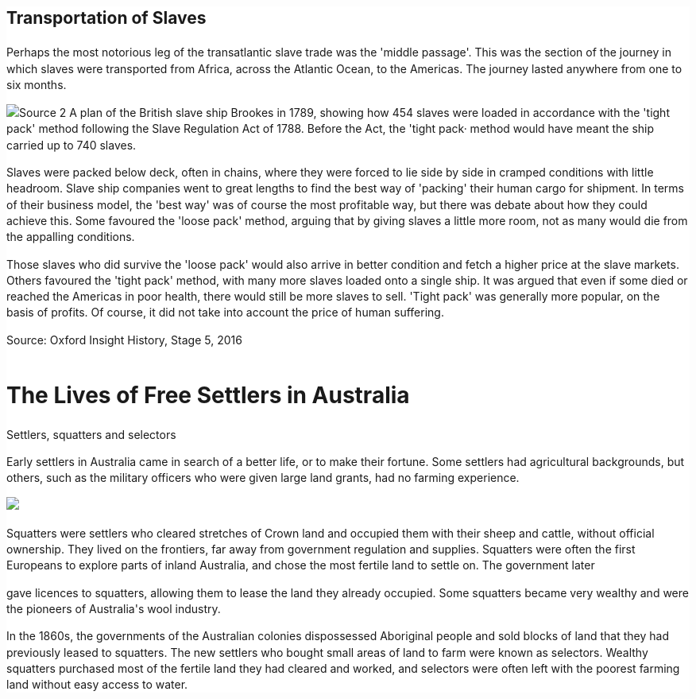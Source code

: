 ## Transportation of Slaves

Perhaps the most notorious leg of the transatlantic slave trade was the 'middle passage'. This was the section of the journey in which slaves were transported from Africa, across the Atlantic Ocean, to the Americas. The journey lasted anywhere from one to six months.

![](https://lh7-rt.googleusercontent.com/docsz/AD_4nXdnj5oUlbX1JHbvzKggX6DBhp4z1pbQSxRWaVpQbBu-d8pkte7cfghNqsZF5JGh9FRZ1AvlCSwpRsMbPpb_rWDK0nP4EUL9M2boOzDGnC82HK-LoTUBLvvp1lOgZonl7QIlBnrV2A?key=qEYuZc1UAgcPrjPVU09Q0k4U)Source 2 A plan of the British slave ship Brookes in 1789, showing how 454 slaves were loaded in accordance with the 'tight pack' method following the Slave Regulation Act of 1788. Before the Act, the 'tight pack· method would have meant the ship carried up to 740 slaves.

Slaves were packed below deck, often in chains, where they were forced to lie side by side in cramped conditions with little headroom. Slave ship companies went to great lengths to find the best way of 'packing' their human cargo for shipment. In terms of their business model, the 'best way' was of course the most profitable way, but there was debate about how they could achieve this. Some favoured the 'loose pack' method, arguing that by giving slaves a little more room, not as many would die from the appalling conditions.

Those slaves who did survive the 'loose pack' would also arrive in better condition and fetch a higher price at the slave markets. Others favoured the 'tight pack' method, with many more slaves loaded onto a single ship. It was argued that even if some died or reached the Americas in poor health, there would still be more slaves to sell. 'Tight pack' was generally more popular, on the basis of profits. Of course, it did not take into account the price of human suffering.

Source: Oxford Insight History, Stage 5, 2016

# The Lives of Free Settlers in Australia

Settlers, squatters and selectors

Early settlers in Australia came in search of a better life, or to make their fortune. Some settlers had agricultural backgrounds, but others, such as the military officers who were given large land grants, had no farming experience.

![](https://lh7-rt.googleusercontent.com/docsz/AD_4nXebC4K9KzuPgSAVrFFrCDDcHxZq-9TDmp71zslboYnZ4cpGSAnqontTRegcAoNCWfwa3XjANQGZLCCwlssfEuOWM6NFnY6-3BI7qY_eFhAMnqQatlcUOxZTyu3II2AvlaGVW4vFGA?key=oOEGvgofKdDPW4NCdflbR_Ts)

Squatters were settlers who cleared stretches of Crown land and occupied them with their sheep and cattle, without official ownership. They lived on the frontiers, far away from government regulation and supplies. Squatters were often the first Europeans to explore parts of inland Australia, and chose the most fertile land to settle on. The government later

gave licences to squatters, allowing them to lease the land they already occupied. Some squatters became very wealthy and were the pioneers of Australia's wool industry.

In the 1860s, the governments of the Australian colonies dispossessed Aboriginal people and sold blocks of land that they had previously leased to squatters. The new settlers who bought small areas of land to farm were known as selectors. Wealthy squatters purchased most of the fertile land they had cleared and worked, and selectors were often left with the poorest farming land without easy access to water.

